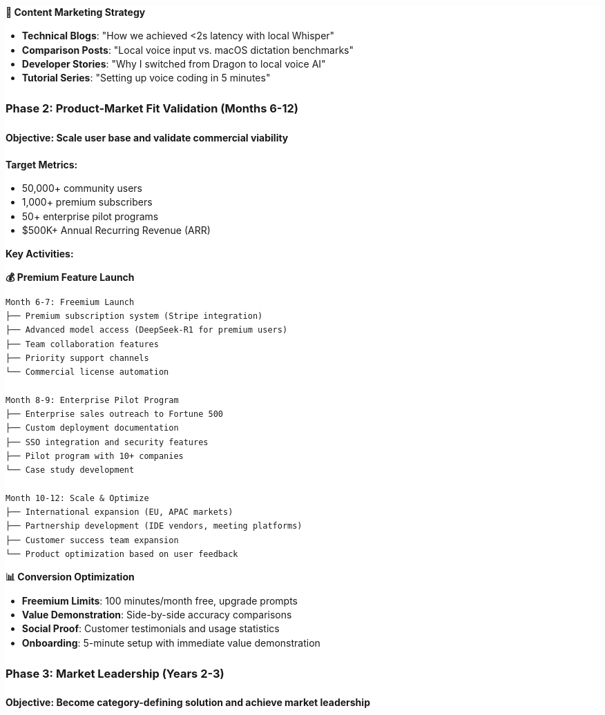 **🎯 Content Marketing Strategy**
- **Technical Blogs**: "How we achieved <2s latency with local Whisper"  
- **Comparison Posts**: "Local voice input vs. macOS dictation benchmarks"
- **Developer Stories**: "Why I switched from Dragon to local voice AI"
- **Tutorial Series**: "Setting up voice coding in 5 minutes"

### **Phase 2: Product-Market Fit Validation (Months 6-12)**

#### **Objective**: Scale user base and validate commercial viability

**Target Metrics:**
- 50,000+ community users
- 1,000+ premium subscribers  
- 50+ enterprise pilot programs
- $500K+ Annual Recurring Revenue (ARR)

**Key Activities:**

**💰 Premium Feature Launch**
```
Month 6-7: Freemium Launch
├── Premium subscription system (Stripe integration)
├── Advanced model access (DeepSeek-R1 for premium users)  
├── Team collaboration features
├── Priority support channels
└── Commercial license automation

Month 8-9: Enterprise Pilot Program  
├── Enterprise sales outreach to Fortune 500
├── Custom deployment documentation  
├── SSO integration and security features
├── Pilot program with 10+ companies
└── Case study development

Month 10-12: Scale & Optimize
├── International expansion (EU, APAC markets)
├── Partnership development (IDE vendors, meeting platforms)
├── Customer success team expansion
└── Product optimization based on user feedback
```

**📊 Conversion Optimization**
- **Freemium Limits**: 100 minutes/month free, upgrade prompts
- **Value Demonstration**: Side-by-side accuracy comparisons
- **Social Proof**: Customer testimonials and usage statistics  
- **Onboarding**: 5-minute setup with immediate value demonstration

### **Phase 3: Market Leadership (Years 2-3)**

#### **Objective**: Become category-defining solution and achieve market leadership

